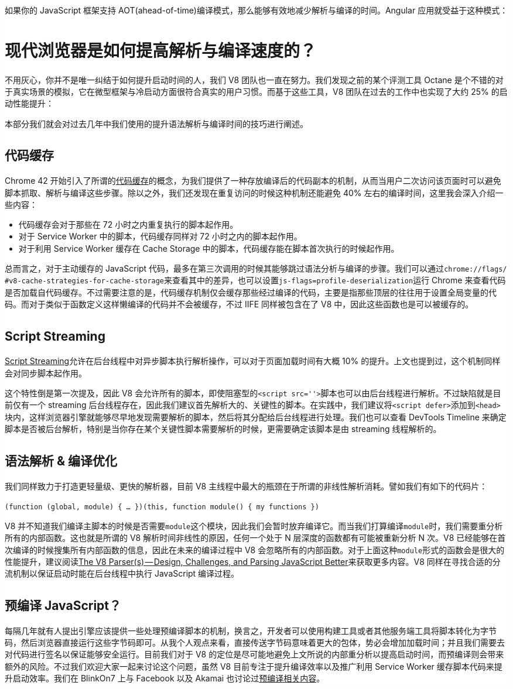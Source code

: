 如果你的 JavaScript 框架支持 AOT(ahead-of-time)编译模式，那么能够有效地减少解析与编译的时间。Angular 应用就受益于这种模式：

# 现代浏览器是如何提高解析与编译速度的？

不用灰心，你并不是唯一纠结于如何提升启动时间的人，我们 V8 团队也一直在努力。我们发现之前的某个评测工具 Octane 是个不错的对于真实场景的模拟，它在微型框架与冷启动方面很符合真实的用户习惯。而基于这些工具，V8 团队在过去的工作中也实现了大约 25% 的启动性能提升：

本部分我们就会对过去几年中我们使用的提升语法解析与编译时间的技巧进行阐述。

## 代码缓存

Chrome 42 开始引入了所谓的[代码缓存](http://v8project.blogspot.com/2015/07/code-caching.html)的概念，为我们提供了一种存放编译后的代码副本的机制，从而当用户二次访问该页面时可以避免脚本抓取、解析与编译这些步骤。除以之外，我们还发现在重复访问的时候这种机制还能避免 40% 左右的编译时间，这里我会深入介绍一些内容：

- 代码缓存会对于那些在 72 小时之内重复执行的脚本起作用。
- 对于 Service Worker 中的脚本，代码缓存同样对 72 小时之内的脚本起作用。
- 对于利用 Service Worker 缓存在 Cache Storage 中的脚本，代码缓存能在脚本首次执行的时候起作用。

总而言之，对于主动缓存的 JavaScript 代码，最多在第三次调用的时候其能够跳过语法分析与编译的步骤。我们可以通过`chrome://flags/#v8-cache-strategies-for-cache-storage`来查看其中的差异，也可以设置`js-flags=profile-deserialization`运行 Chrome 来查看代码是否加载自代码缓存。不过需要注意的是，代码缓存机制仅会缓存那些经过编译的代码，主要是指那些顶层的往往用于设置全局变量的代码。而对于类似于函数定义这样懒编译的代码并不会被缓存，不过 IIFE 同样被包含在了 V8 中，因此这些函数也是可以被缓存的。

## Script Streaming

[Script Streaming](https://blog.chromium.org/2015/03/new-javascript-techniques-for-rapid.html)允许在后台线程中对异步脚本执行解析操作，可以对于页面加载时间有大概 10% 的提升。上文也提到过，这个机制同样会对同步脚本起作用。

这个特性倒是第一次提及，因此 V8 会允许所有的脚本，即使阻塞型的`<script src=''>`脚本也可以由后台线程进行解析。不过缺陷就是目前仅有一个 streaming 后台线程存在，因此我们建议首先解析大的、关键性的脚本。在实践中，我们建议将`<script defer>`添加到`<head>`块内，这样浏览器引擎就能够尽早地发现需要解析的脚本，然后将其分配给后台线程进行处理。我们也可以查看 DevTools Timeline 来确定脚本是否被后台解析，特别是当你存在某个关键性脚本需要解析的时候，更需要确定该脚本是由 streaming 线程解析的。

## 语法解析 & 编译优化

我们同样致力于打造更轻量级、更快的解析器，目前 V8 主线程中最大的瓶颈在于所谓的非线性解析消耗。譬如我们有如下的代码片：

```
(function (global, module) { … })(this, function module() { my functions })
```

V8 并不知道我们编译主脚本的时候是否需要`module`这个模块，因此我们会暂时放弃编译它。而当我们打算编译`module`时，我们需要重分析所有的内部函数。这也就是所谓的 V8 解析时间非线性的原因，任何一个处于 N 层深度的函数都有可能被重新分析 N 次。V8 已经能够在首次编译的时候搜集所有内部函数的信息，因此在未来的编译过程中 V8 会忽略所有的内部函数。对于上面这种`module`形式的函数会是很大的性能提升，建议阅读[The V8 Parser(s) — Design, Challenges, and Parsing JavaScript Better](https://docs.google.com/presentation/d/1214p4CFjsF-NY4z9in0GEcJtjbyVQgU0A-UqEvovzCs/edit#slide=id.p)来获取更多内容。V8 同样在寻找合适的分流机制以保证启动时能在后台线程中执行 JavaScript 编译过程。

## 预编译 JavaScript？

每隔几年就有人提出引擎应该提供一些处理预编译脚本的机制，换言之，开发者可以使用构建工具或者其他服务端工具将脚本转化为字节码，然后浏览器直接运行这些字节码即可。从我个人观点来看，直接传送字节码意味着更大的包体，势必会增加加载时间；并且我们需要去对代码进行签名以保证能够安全运行。目前我们对于 V8 的定位是尽可能地避免上文所说的内部重分析以提高启动时间，而预编译则会带来额外的风险。不过我们欢迎大家一起来讨论这个问题，虽然 V8 目前专注于提升编译效率以及推广利用 Service Worker 缓存脚本代码来提升启动效率。我们在 BlinkOn7 上与 Facebook 以及 Akamai 也讨论过[预编译相关内容](https://gist.github.com/addyosmani/4009ee1238c4b1ff6f2a2d8a5057c181)。
